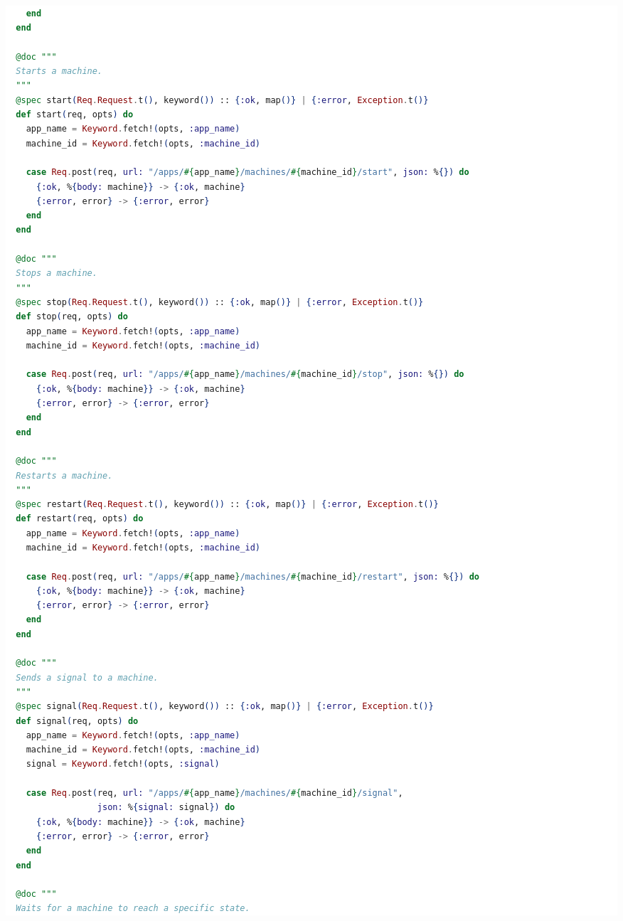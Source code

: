 ```elixir
    end
  end
  
  @doc """
  Starts a machine.
  """
  @spec start(Req.Request.t(), keyword()) :: {:ok, map()} | {:error, Exception.t()}
  def start(req, opts) do
    app_name = Keyword.fetch!(opts, :app_name)
    machine_id = Keyword.fetch!(opts, :machine_id)
    
    case Req.post(req, url: "/apps/#{app_name}/machines/#{machine_id}/start", json: %{}) do
      {:ok, %{body: machine}} -> {:ok, machine}
      {:error, error} -> {:error, error}
    end
  end
  
  @doc """
  Stops a machine.
  """
  @spec stop(Req.Request.t(), keyword()) :: {:ok, map()} | {:error, Exception.t()}
  def stop(req, opts) do
    app_name = Keyword.fetch!(opts, :app_name)
    machine_id = Keyword.fetch!(opts, :machine_id)
    
    case Req.post(req, url: "/apps/#{app_name}/machines/#{machine_id}/stop", json: %{}) do
      {:ok, %{body: machine}} -> {:ok, machine}
      {:error, error} -> {:error, error}
    end
  end
  
  @doc """
  Restarts a machine.
  """
  @spec restart(Req.Request.t(), keyword()) :: {:ok, map()} | {:error, Exception.t()}
  def restart(req, opts) do
    app_name = Keyword.fetch!(opts, :app_name)
    machine_id = Keyword.fetch!(opts, :machine_id)
    
    case Req.post(req, url: "/apps/#{app_name}/machines/#{machine_id}/restart", json: %{}) do
      {:ok, %{body: machine}} -> {:ok, machine}
      {:error, error} -> {:error, error}
    end
  end
  
  @doc """
  Sends a signal to a machine.
  """
  @spec signal(Req.Request.t(), keyword()) :: {:ok, map()} | {:error, Exception.t()}
  def signal(req, opts) do
    app_name = Keyword.fetch!(opts, :app_name)
    machine_id = Keyword.fetch!(opts, :machine_id)
    signal = Keyword.fetch!(opts, :signal)
    
    case Req.post(req, url: "/apps/#{app_name}/machines/#{machine_id}/signal", 
                  json: %{signal: signal}) do
      {:ok, %{body: machine}} -> {:ok, machine}
      {:error, error} -> {:error, error}
    end
  end
  
  @doc """
  Waits for a machine to reach a specific state.
```